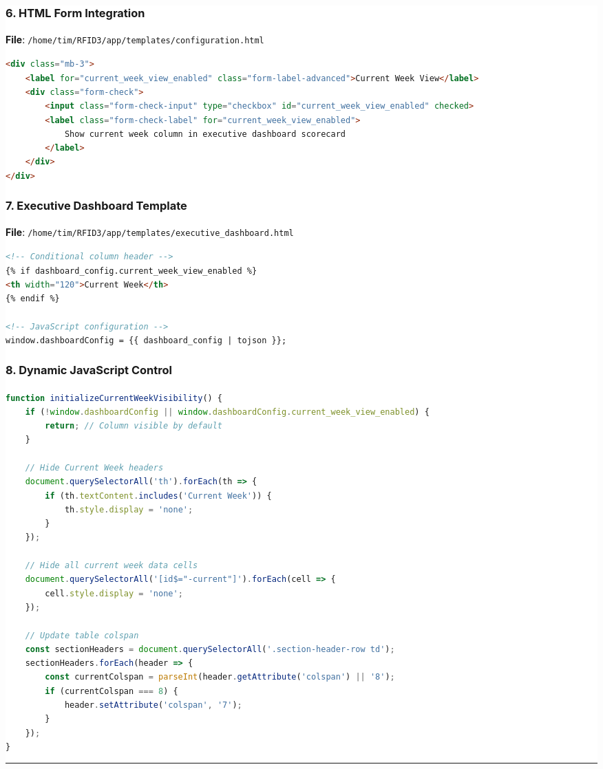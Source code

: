 ```javascript
```

### **6. HTML Form Integration**
**File**: `/home/tim/RFID3/app/templates/configuration.html`
```html
<div class="mb-3">
    <label for="current_week_view_enabled" class="form-label-advanced">Current Week View</label>
    <div class="form-check">
        <input class="form-check-input" type="checkbox" id="current_week_view_enabled" checked>
        <label class="form-check-label" for="current_week_view_enabled">
            Show current week column in executive dashboard scorecard
        </label>
    </div>
</div>
```

### **7. Executive Dashboard Template**
**File**: `/home/tim/RFID3/app/templates/executive_dashboard.html`
```html
<!-- Conditional column header -->
{% if dashboard_config.current_week_view_enabled %}
<th width="120">Current Week</th>
{% endif %}

<!-- JavaScript configuration -->
window.dashboardConfig = {{ dashboard_config | tojson }};
```

### **8. Dynamic JavaScript Control**
```javascript
function initializeCurrentWeekVisibility() {
    if (!window.dashboardConfig || window.dashboardConfig.current_week_view_enabled) {
        return; // Column visible by default
    }
    
    // Hide Current Week headers
    document.querySelectorAll('th').forEach(th => {
        if (th.textContent.includes('Current Week')) {
            th.style.display = 'none';
        }
    });
    
    // Hide all current week data cells
    document.querySelectorAll('[id$="-current"]').forEach(cell => {
        cell.style.display = 'none';
    });
    
    // Update table colspan
    const sectionHeaders = document.querySelectorAll('.section-header-row td');
    sectionHeaders.forEach(header => {
        const currentColspan = parseInt(header.getAttribute('colspan') || '8');
        if (currentColspan === 8) {
            header.setAttribute('colspan', '7');
        }
    });
}
```

---